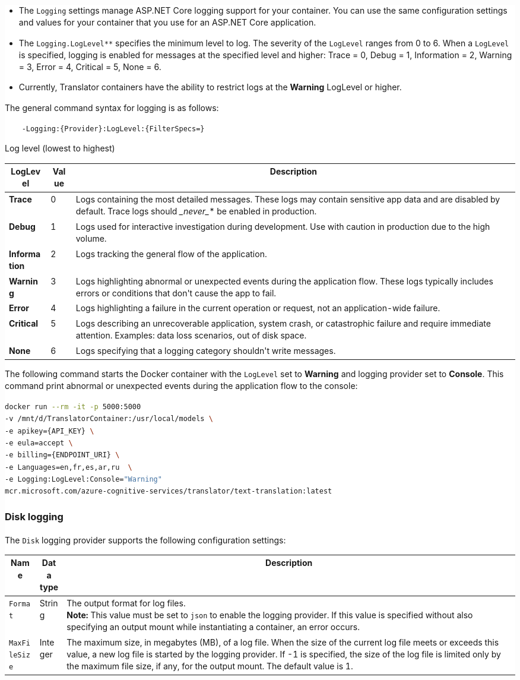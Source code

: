 * The `Logging` settings manage ASP.NET Core logging support for your container. You can use the same configuration settings and values for your container that you use for an ASP.NET Core application.

* The `Logging.LogLevel**` specifies the minimum level to log. The severity of the `LogLevel` ranges from 0 to 6. When a `LogLevel` is specified, logging is enabled for messages at the specified level and higher: Trace = 0, Debug = 1, Information = 2, Warning = 3, Error = 4, Critical = 5, None = 6.

* Currently, Translator containers have the ability to restrict logs at the **Warning** LogLevel or higher.

The general command syntax for logging is as follows:

```bash
    -Logging:{Provider}:LogLevel:{FilterSpecs=}
```

Log level (lowest to highest)

| LogLevel | Value | Description |
| -------- | ----- | ----------- |
| **Trace** | 0  | Logs containing the most detailed messages. These logs may contain sensitive app data and are disabled by default. Trace logs should **_never*_** be enabled in production. |
| **Debug** | 1  | Logs used for interactive investigation during development. Use with caution in production due to the high volume. |
| **Information** | 2 | Logs tracking the general flow of the application.|
| **Warning** | 3 | Logs highlighting abnormal or unexpected events during the application flow. These logs typically includes errors or conditions that don't cause the app to fail. |
| **Error** | 4 | Logs highlighting a failure in the current operation or request, not an application-wide failure. |
| **Critical** | 5 | Logs describing an unrecoverable application, system crash, or catastrophic failure and require immediate attention. Examples: data loss scenarios, out of disk space. |
| **None** | 6 | Logs specifying that a logging category shouldn't write messages. |

The following command starts the Docker container with the `LogLevel` set to **Warning** and logging provider set to **Console**. This command print abnormal or unexpected events during the application flow to the console:

```bash
docker run --rm -it -p 5000:5000
-v /mnt/d/TranslatorContainer:/usr/local/models \
-e apikey={API_KEY} \
-e eula=accept \
-e billing={ENDPOINT_URI} \
-e Languages=en,fr,es,ar,ru  \
-e Logging:LogLevel:Console="Warning"
mcr.microsoft.com/azure-cognitive-services/translator/text-translation:latest

```

### Disk logging

The `Disk` logging provider supports the following configuration settings:

| Name | Data type | Description |
|------|-----------|-------------|
| `Format` | String | The output format for log files.<br/> **Note:** This value must be set to `json` to enable the logging provider. If this value is specified without also specifying an output mount while instantiating a container, an error occurs. |
| `MaxFileSize` | Integer | The maximum size, in megabytes (MB), of a log file. When the size of the current log file meets or exceeds this value, a new log file is started by the logging provider. If -1 is specified, the size of the log file is limited only by the maximum file size, if any, for the output mount. The default value is 1. |

